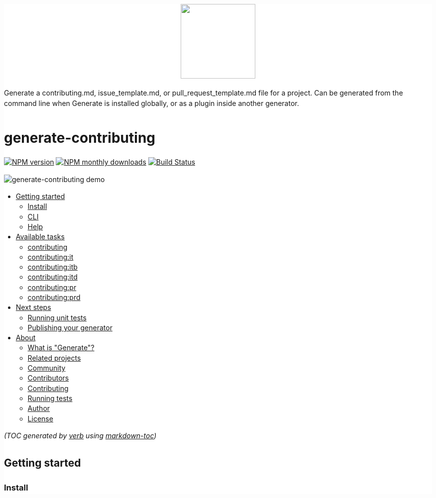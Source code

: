 <p align="center">

<a href="https://github.com/generate/generate">
<img height="150" width="150" src="https://raw.githubusercontent.com/generate/generate/master/docs/logo.png">
</a>
</p>

Generate a contributing.md, issue_template.md, or pull_request_template.md file for a project. Can be generated from the command line when Generate is installed globally, or as a plugin inside another generator.

# generate-contributing

[![NPM version](https://img.shields.io/npm/v/generate-contributing.svg?style=flat)](https://www.npmjs.com/package/generate-contributing) [![NPM monthly downloads](https://img.shields.io/npm/dm/generate-contributing.svg?style=flat)](https://npmjs.org/package/generate-contributing) [![Build Status](https://img.shields.io/travis/generate/generate-contributing.svg?style=flat)](https://travis-ci.org/generate/generate-contributing)

![generate-contributing demo](https://raw.githubusercontent.com/generate/generate-contributing/master/docs/demo.gif)

- [Getting started](#getting-started)
  * [Install](#install)
  * [CLI](#cli)
  * [Help](#help)
- [Available tasks](#available-tasks)
  * [contributing](#contributing)
  * [contributing:it](#contributingit)
  * [contributing:itb](#contributingitb)
  * [contributing:itd](#contributingitd)
  * [contributing:pr](#contributingpr)
  * [contributing:prd](#contributingprd)
- [Next steps](#next-steps)
  * [Running unit tests](#running-unit-tests)
  * [Publishing your generator](#publishing-your-generator)
- [About](#about)
  * [What is "Generate"?](#what-is-generate)
  * [Related projects](#related-projects)
  * [Community](#community)
  * [Contributors](#contributors)
  * [Contributing](#contributing)
  * [Running tests](#running-tests)
  * [Author](#author)
  * [License](#license)

_(TOC generated by [verb](https://github.com/verbose/verb) using [markdown-toc](https://github.com/jonschlinkert/markdown-toc))_

## Getting started

### Install
